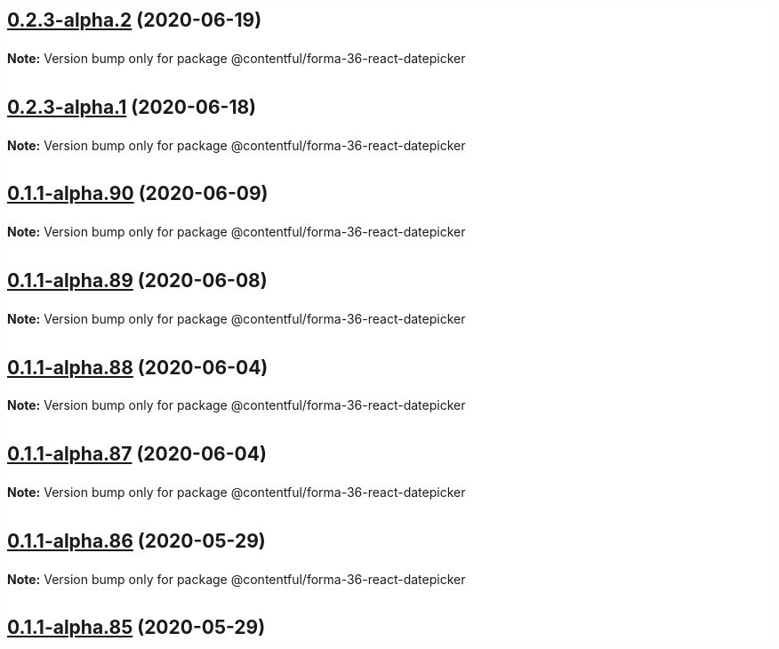## [0.2.3-alpha.2](https://github.com/contentful/forma-36/compare/@contentful/forma-36-react-datepicker@0.2.3-alpha.1...@contentful/forma-36-react-datepicker@0.2.3-alpha.2) (2020-06-19)

**Note:** Version bump only for package @contentful/forma-36-react-datepicker

## [0.2.3-alpha.1](https://github.com/contentful/forma-36/compare/@contentful/forma-36-react-datepicker@0.2.3-alpha.0...@contentful/forma-36-react-datepicker@0.2.3-alpha.1) (2020-06-18)

**Note:** Version bump only for package @contentful/forma-36-react-datepicker

## [0.1.1-alpha.90](https://github.com/contentful/forma-36/compare/@contentful/forma-36-react-datepicker@0.1.1-alpha.89...@contentful/forma-36-react-datepicker@0.1.1-alpha.90) (2020-06-09)

**Note:** Version bump only for package @contentful/forma-36-react-datepicker

## [0.1.1-alpha.89](https://github.com/contentful/forma-36/compare/@contentful/forma-36-react-datepicker@0.1.1-alpha.88...@contentful/forma-36-react-datepicker@0.1.1-alpha.89) (2020-06-08)

**Note:** Version bump only for package @contentful/forma-36-react-datepicker

## [0.1.1-alpha.88](https://github.com/contentful/forma-36/compare/@contentful/forma-36-react-datepicker@0.1.1-alpha.87...@contentful/forma-36-react-datepicker@0.1.1-alpha.88) (2020-06-04)

**Note:** Version bump only for package @contentful/forma-36-react-datepicker

## [0.1.1-alpha.87](https://github.com/contentful/forma-36/compare/@contentful/forma-36-react-datepicker@0.1.1-alpha.86...@contentful/forma-36-react-datepicker@0.1.1-alpha.87) (2020-06-04)

**Note:** Version bump only for package @contentful/forma-36-react-datepicker

## [0.1.1-alpha.86](https://github.com/contentful/forma-36/compare/@contentful/forma-36-react-datepicker@0.1.1-alpha.85...@contentful/forma-36-react-datepicker@0.1.1-alpha.86) (2020-05-29)

**Note:** Version bump only for package @contentful/forma-36-react-datepicker

## [0.1.1-alpha.85](https://github.com/contentful/forma-36/compare/@contentful/forma-36-react-datepicker@0.1.1-alpha.84...@contentful/forma-36-react-datepicker@0.1.1-alpha.85) (2020-05-29)
